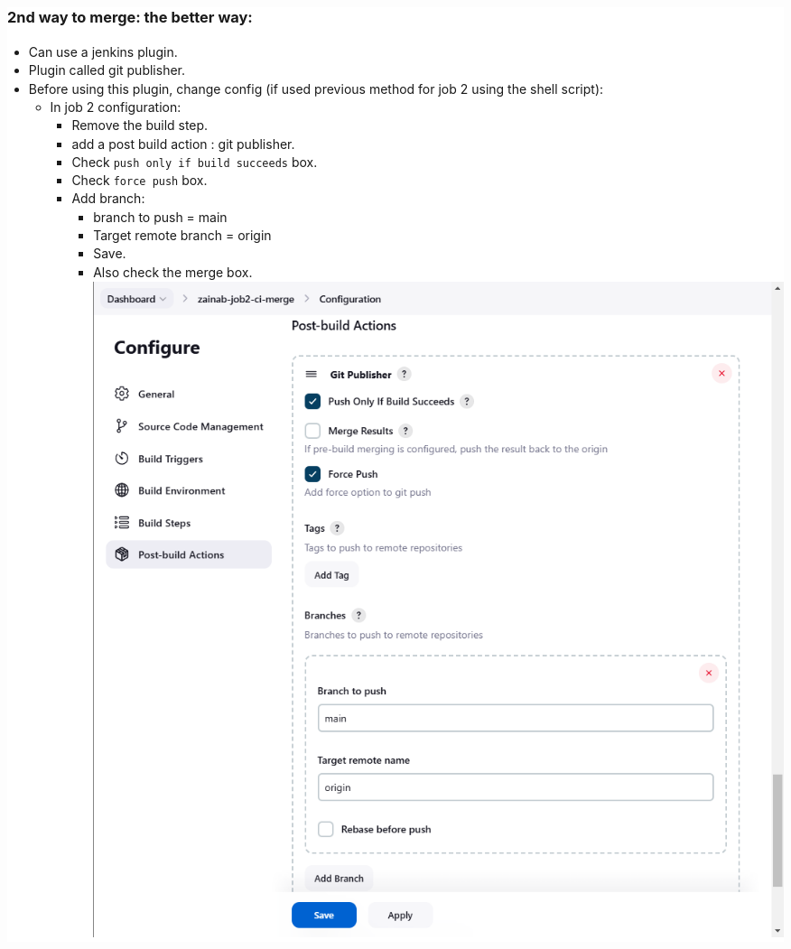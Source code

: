 ### 2nd way to merge: the better way:

- Can use a jenkins plugin. 
- Plugin called git publisher.
- Before using this plugin, change config (if used previous method for job 2 using the shell script):
  - In job 2 configuration:
    - Remove the build step.
    - add a post build action : git publisher.
    - Check `push only if build succeeds` box.
    - Check `force push` box.
    - Add branch: 
      - branch to push = main
      - Target remote branch = origin
      - Save.
      - Also check the merge box. 
![alt text](<Images/Screenshot 2025-02-07 121934.png>)
